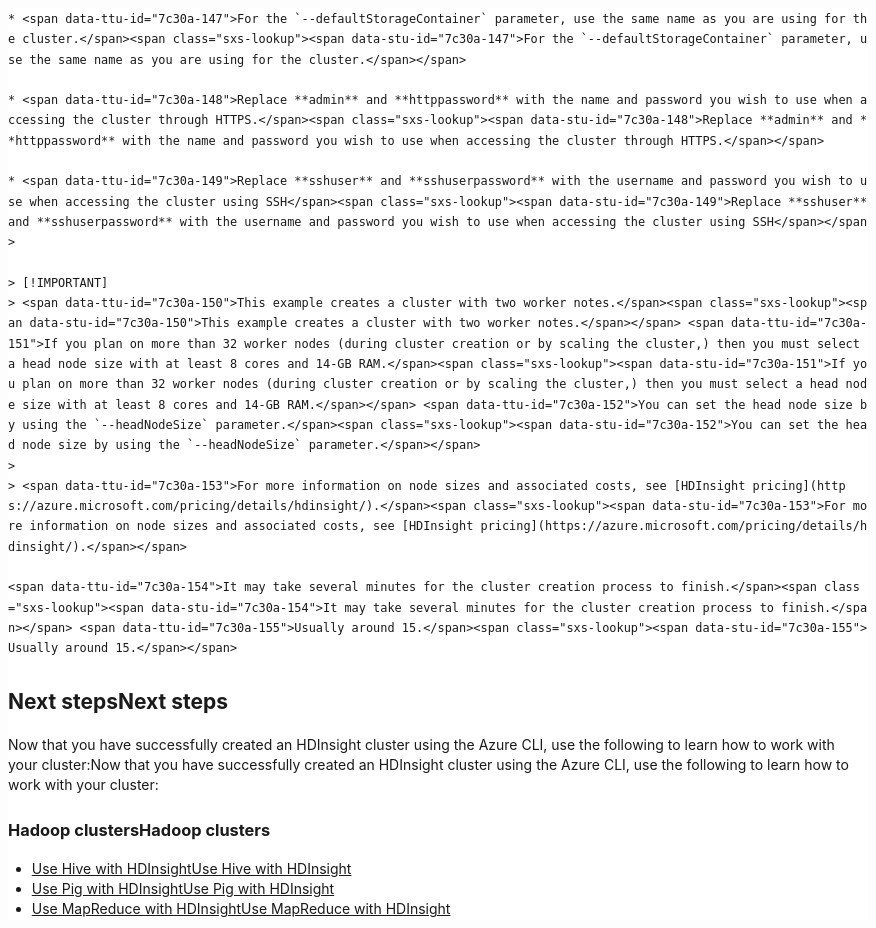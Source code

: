     * <span data-ttu-id="7c30a-147">For the `--defaultStorageContainer` parameter, use the same name as you are using for the cluster.</span><span class="sxs-lookup"><span data-stu-id="7c30a-147">For the `--defaultStorageContainer` parameter, use the same name as you are using for the cluster.</span></span>

    * <span data-ttu-id="7c30a-148">Replace **admin** and **httppassword** with the name and password you wish to use when accessing the cluster through HTTPS.</span><span class="sxs-lookup"><span data-stu-id="7c30a-148">Replace **admin** and **httppassword** with the name and password you wish to use when accessing the cluster through HTTPS.</span></span>

    * <span data-ttu-id="7c30a-149">Replace **sshuser** and **sshuserpassword** with the username and password you wish to use when accessing the cluster using SSH</span><span class="sxs-lookup"><span data-stu-id="7c30a-149">Replace **sshuser** and **sshuserpassword** with the username and password you wish to use when accessing the cluster using SSH</span></span>

    > [!IMPORTANT]
    > <span data-ttu-id="7c30a-150">This example creates a cluster with two worker notes.</span><span class="sxs-lookup"><span data-stu-id="7c30a-150">This example creates a cluster with two worker notes.</span></span> <span data-ttu-id="7c30a-151">If you plan on more than 32 worker nodes (during cluster creation or by scaling the cluster,) then you must select a head node size with at least 8 cores and 14-GB RAM.</span><span class="sxs-lookup"><span data-stu-id="7c30a-151">If you plan on more than 32 worker nodes (during cluster creation or by scaling the cluster,) then you must select a head node size with at least 8 cores and 14-GB RAM.</span></span> <span data-ttu-id="7c30a-152">You can set the head node size by using the `--headNodeSize` parameter.</span><span class="sxs-lookup"><span data-stu-id="7c30a-152">You can set the head node size by using the `--headNodeSize` parameter.</span></span>
    >
    > <span data-ttu-id="7c30a-153">For more information on node sizes and associated costs, see [HDInsight pricing](https://azure.microsoft.com/pricing/details/hdinsight/).</span><span class="sxs-lookup"><span data-stu-id="7c30a-153">For more information on node sizes and associated costs, see [HDInsight pricing](https://azure.microsoft.com/pricing/details/hdinsight/).</span></span>

    <span data-ttu-id="7c30a-154">It may take several minutes for the cluster creation process to finish.</span><span class="sxs-lookup"><span data-stu-id="7c30a-154">It may take several minutes for the cluster creation process to finish.</span></span> <span data-ttu-id="7c30a-155">Usually around 15.</span><span class="sxs-lookup"><span data-stu-id="7c30a-155">Usually around 15.</span></span>

## <a name="next-steps"></a><span data-ttu-id="7c30a-156">Next steps</span><span class="sxs-lookup"><span data-stu-id="7c30a-156">Next steps</span></span>

<span data-ttu-id="7c30a-157">Now that you have successfully created an HDInsight cluster using the Azure CLI, use the following to learn how to work with your cluster:</span><span class="sxs-lookup"><span data-stu-id="7c30a-157">Now that you have successfully created an HDInsight cluster using the Azure CLI, use the following to learn how to work with your cluster:</span></span>

### <a name="hadoop-clusters"></a><span data-ttu-id="7c30a-158">Hadoop clusters</span><span class="sxs-lookup"><span data-stu-id="7c30a-158">Hadoop clusters</span></span>

* [<span data-ttu-id="7c30a-159">Use Hive with HDInsight</span><span class="sxs-lookup"><span data-stu-id="7c30a-159">Use Hive with HDInsight</span></span>](hdinsight-use-hive.md)
* [<span data-ttu-id="7c30a-160">Use Pig with HDInsight</span><span class="sxs-lookup"><span data-stu-id="7c30a-160">Use Pig with HDInsight</span></span>](hdinsight-use-pig.md)
* [<span data-ttu-id="7c30a-161">Use MapReduce with HDInsight</span><span class="sxs-lookup"><span data-stu-id="7c30a-161">Use MapReduce with HDInsight</span></span>](hdinsight-use-mapreduce.md)
